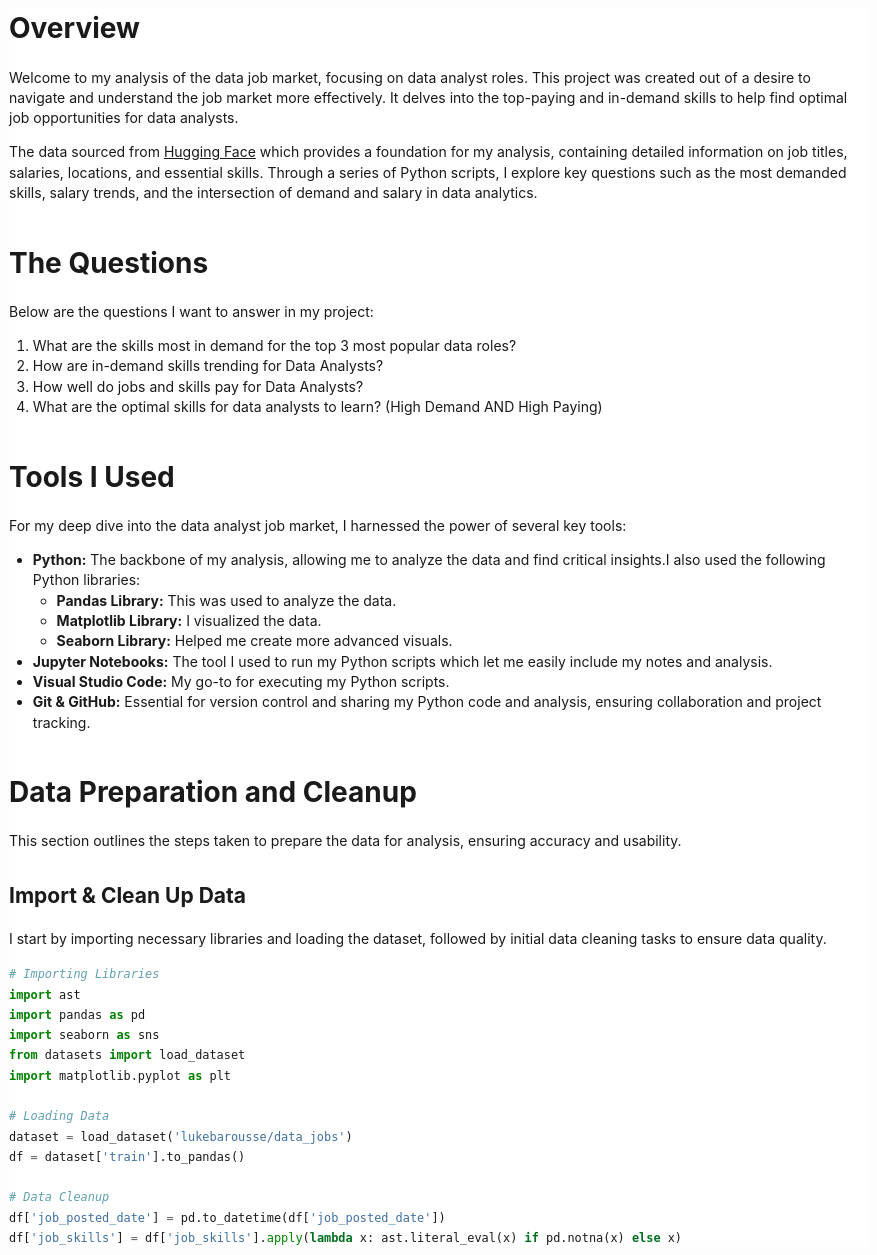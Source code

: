 # Overview

Welcome to my analysis of the data job market, focusing on data analyst roles. This project was created out of a desire to navigate and understand the job market more effectively. It delves into the top-paying and in-demand skills to help find optimal job opportunities for data analysts.

The data sourced from [Hugging Face](https://huggingface.co/datasets/lukebarousse/data_jobs) which provides a foundation for my analysis, containing detailed information on job titles, salaries, locations, and essential skills. Through a series of Python scripts, I explore key questions such as the most demanded skills, salary trends, and the intersection of demand and salary in data analytics.

# The Questions

Below are the questions I want to answer in my project:

1. What are the skills most in demand for the top 3 most popular data roles?
2. How are in-demand skills trending for Data Analysts?
3. How well do jobs and skills pay for Data Analysts?
4. What are the optimal skills for data analysts to learn? (High Demand AND High Paying)

# Tools I Used

For my deep dive into the data analyst job market, I harnessed the power of several key tools:

- **Python:** The backbone of my analysis, allowing me to analyze the data and find critical insights.I also used the following Python libraries:
  - **Pandas Library:** This was used to analyze the data.
  - **Matplotlib Library:** I visualized the data.
  - **Seaborn Library:** Helped me create more advanced visuals.
- **Jupyter Notebooks:** The tool I used to run my Python scripts which let me easily include my notes and analysis.
- **Visual Studio Code:** My go-to for executing my Python scripts.
- **Git & GitHub:** Essential for version control and sharing my Python code and analysis, ensuring collaboration and project tracking.

# Data Preparation and Cleanup

This section outlines the steps taken to prepare the data for analysis, ensuring accuracy and usability.

## Import & Clean Up Data

I start by importing necessary libraries and loading the dataset, followed by initial data cleaning tasks to ensure data quality.

```python
# Importing Libraries
import ast
import pandas as pd
import seaborn as sns
from datasets import load_dataset
import matplotlib.pyplot as plt

# Loading Data
dataset = load_dataset('lukebarousse/data_jobs')
df = dataset['train'].to_pandas()

# Data Cleanup
df['job_posted_date'] = pd.to_datetime(df['job_posted_date'])
df['job_skills'] = df['job_skills'].apply(lambda x: ast.literal_eval(x) if pd.notna(x) else x)
```
